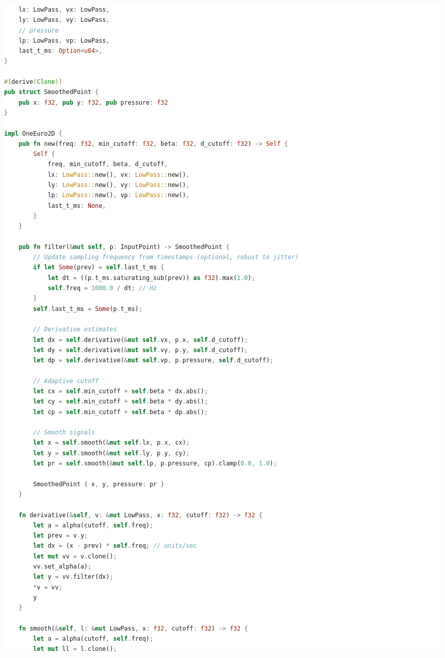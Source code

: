 ```rust
    lx: LowPass, vx: LowPass,
    ly: LowPass, vy: LowPass,
    // pressure
    lp: LowPass, vp: LowPass,
    last_t_ms: Option<u64>,
}

#[derive(Clone)]
pub struct SmoothedPoint {
    pub x: f32, pub y: f32, pub pressure: f32
}

impl OneEuro2D {
    pub fn new(freq: f32, min_cutoff: f32, beta: f32, d_cutoff: f32) -> Self {
        Self {
            freq, min_cutoff, beta, d_cutoff,
            lx: LowPass::new(), vx: LowPass::new(),
            ly: LowPass::new(), vy: LowPass::new(),
            lp: LowPass::new(), vp: LowPass::new(),
            last_t_ms: None,
        }
    }

    pub fn filter(&mut self, p: InputPoint) -> SmoothedPoint {
        // Update sampling frequency from timestamps (optional, robust to jitter)
        if let Some(prev) = self.last_t_ms {
            let dt = ((p.t_ms.saturating_sub(prev)) as f32).max(1.0);
            self.freq = 1000.0 / dt; // Hz
        }
        self.last_t_ms = Some(p.t_ms);

        // Derivative estimates
        let dx = self.derivative(&mut self.vx, p.x, self.d_cutoff);
        let dy = self.derivative(&mut self.vy, p.y, self.d_cutoff);
        let dp = self.derivative(&mut self.vp, p.pressure, self.d_cutoff);

        // Adaptive cutoff
        let cx = self.min_cutoff + self.beta * dx.abs();
        let cy = self.min_cutoff + self.beta * dy.abs();
        let cp = self.min_cutoff + self.beta * dp.abs();

        // Smooth signals
        let x = self.smooth(&mut self.lx, p.x, cx);
        let y = self.smooth(&mut self.ly, p.y, cy);
        let pr = self.smooth(&mut self.lp, p.pressure, cp).clamp(0.0, 1.0);

        SmoothedPoint { x, y, pressure: pr }
    }

    fn derivative(&self, v: &mut LowPass, x: f32, cutoff: f32) -> f32 {
        let a = alpha(cutoff, self.freq);
        let prev = v.y;
        let dx = (x - prev) * self.freq; // units/sec
        let mut vv = v.clone();
        vv.set_alpha(a);
        let y = vv.filter(dx);
        *v = vv;
        y
    }

    fn smooth(&self, l: &mut LowPass, x: f32, cutoff: f32) -> f32 {
        let a = alpha(cutoff, self.freq);
        let mut ll = l.clone();
```